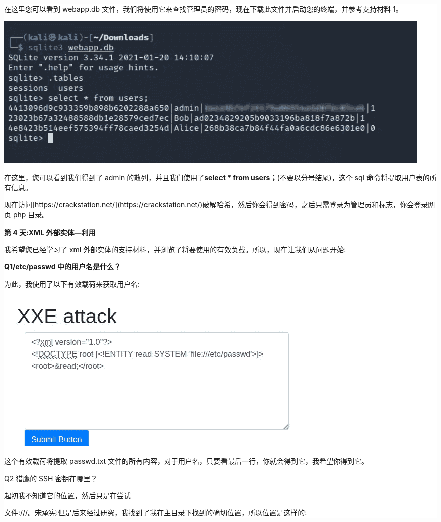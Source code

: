 在这里您可以看到 webapp.db 文件，我们将使用它来查找管理员的密码，现在下载此文件并启动您的终端，并参考支持材料 1。

![](img/3894c3310718cc48084f7144c4120597.png)

在这里，您可以看到我们得到了 admin 的散列，并且我们使用了**select * from users；**(不要以分号结尾)，这个 sql 命令将提取用户表的所有信息。

现在访问[https://crackstation.net/](https://crackstation.net/)破解哈希，然后你会得到密码，之后只需登录为管理员和标志，你会登录网页 php 目录。

**第 4 天:XML 外部实体—利用**

我希望您已经学习了 xml 外部实体的支持材料，并浏览了将要使用的有效负载。所以，现在让我们从问题开始:

**Q1/etc/passwd 中的用户名是什么？**

为此，我使用了以下有效载荷来获取用户名:

![](img/583b47ddcbb36ea265862acf19aecdd8.png)

这个有效载荷将提取 passwd.txt 文件的所有内容，对于用户名，只要看最后一行，你就会得到它，我希望你得到它。

Q2 猎鹰的 SSH 密钥在哪里？

起初我不知道它的位置，然后只是在尝试

文件:///。宋承宪:但是后来经过研究，我找到了我在主目录下找到的确切位置，所以位置是这样的:

